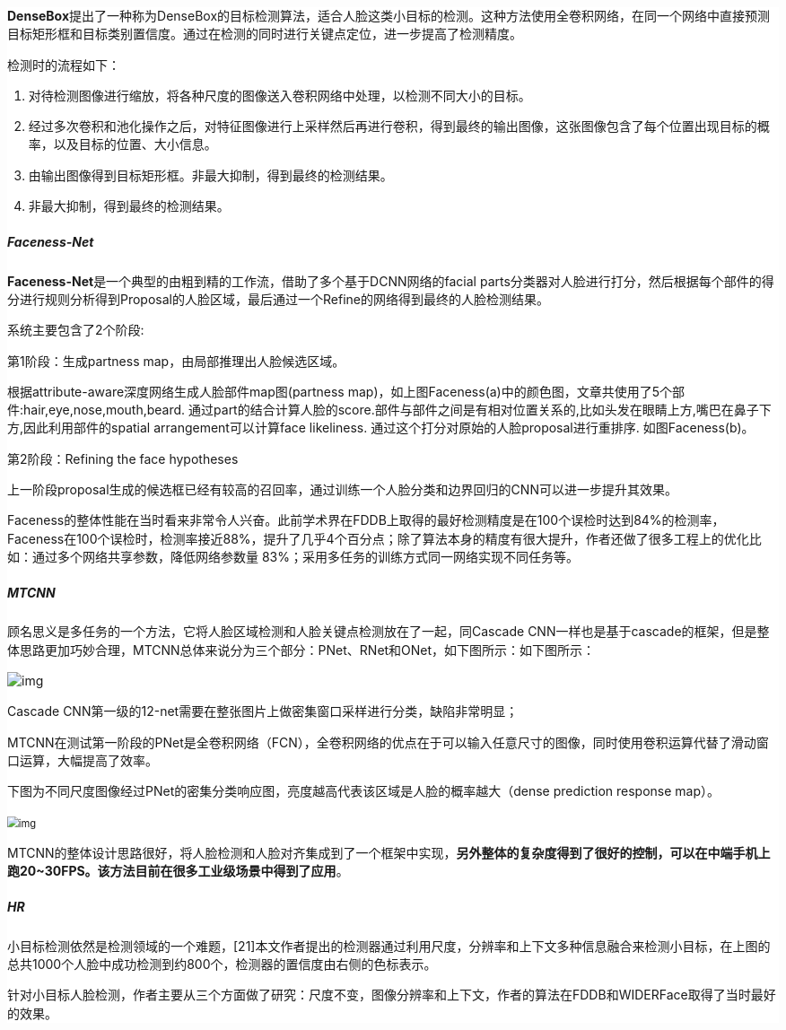 **DenseBox**提出了一种称为DenseBox的目标检测算法，适合人脸这类小目标的检测。这种方法使用全卷积网络，在同一个网络中直接预测目标矩形框和目标类别置信度。通过在检测的同时进行关键点定位，进一步提高了检测精度。


检测时的流程如下：

1. 对待检测图像进行缩放，将各种尺度的图像送入卷积网络中处理，以检测不同大小的目标。
2. 经过多次卷积和池化操作之后，对特征图像进行上采样然后再进行卷积，得到最终的输出图像，这张图像包含了每个位置出现目标的概率，以及目标的位置、大小信息。

3. 由输出图像得到目标矩形框。非最大抑制，得到最终的检测结果。
4. 非最大抑制，得到最终的检测结果。



##### Faceness-Net

**Faceness-Net**是一个典型的由粗到精的工作流，借助了多个基于DCNN网络的facial parts分类器对人脸进行打分，然后根据每个部件的得分进行规则分析得到Proposal的人脸区域，最后通过一个Refine的网络得到最终的人脸检测结果。

系统主要包含了2个阶段:

第1阶段：生成partness map，由局部推理出人脸候选区域。

根据attribute-aware深度网络生成人脸部件map图(partness map)，如上图Faceness(a)中的颜色图，文章共使用了5个部件:hair,eye,nose,mouth,beard. 通过part的结合计算人脸的score.部件与部件之间是有相对位置关系的,比如头发在眼睛上方,嘴巴在鼻子下方,因此利用部件的spatial arrangement可以计算face likeliness. 通过这个打分对原始的人脸proposal进行重排序. 如图Faceness(b)。

第2阶段：Refining the face
hypotheses

上一阶段proposal生成的候选框已经有较高的召回率，通过训练一个人脸分类和边界回归的CNN可以进一步提升其效果。

Faceness的整体性能在当时看来非常令人兴奋。此前学术界在FDDB上取得的最好检测精度是在100个误检时达到84%的检测率，Faceness在100个误检时，检测率接近88%，提升了几乎4个百分点；除了算法本身的精度有很大提升，作者还做了很多工程上的优化比如：通过多个网络共享参数，降低网络参数量 83%；采用多任务的训练方式同一网络实现不同任务等。



##### MTCNN

顾名思义是多任务的一个方法，它将人脸区域检测和人脸关键点检测放在了一起，同Cascade CNN一样也是基于cascade的框架，但是整体思路更加巧妙合理，MTCNN总体来说分为三个部分：PNet、RNet和ONet，如下图所示：如下图所示：

![img](https://pic2.zhimg.com/80/v2-b5541a139069644e321156c9968c09c1_720w.jpg)

Cascade CNN第一级的12-net需要在整张图片上做密集窗口采样进行分类，缺陷非常明显；

MTCNN在测试第一阶段的PNet是全卷积网络（FCN），全卷积网络的优点在于可以输入任意尺寸的图像，同时使用卷积运算代替了滑动窗口运算，大幅提高了效率。

下图为不同尺度图像经过PNet的密集分类响应图，亮度越高代表该区域是人脸的概率越大（dense prediction response map）。

<img src="https://pic3.zhimg.com/80/v2-e0c047415e22bdc0dd7a1312b20bba8e_720w.jpg" alt="img" style="zoom:80%;" />

MTCNN的整体设计思路很好，将人脸检测和人脸对齐集成到了一个框架中实现，**另外整体的复杂度得到了很好的控制，可以在中端手机上跑20~30FPS。该方法目前在很多工业级场景中得到了应用**。



##### HR

小目标检测依然是检测领域的一个难题，[21]本文作者提出的检测器通过利用尺度，分辨率和上下文多种信息融合来检测小目标，在上图的总共1000个人脸中成功检测到约800个，检测器的置信度由右侧的色标表示。

针对小目标人脸检测，作者主要从三个方面做了研究：尺度不变，图像分辨率和上下文，作者的算法在FDDB和WIDERFace取得了当时最好的效果。
